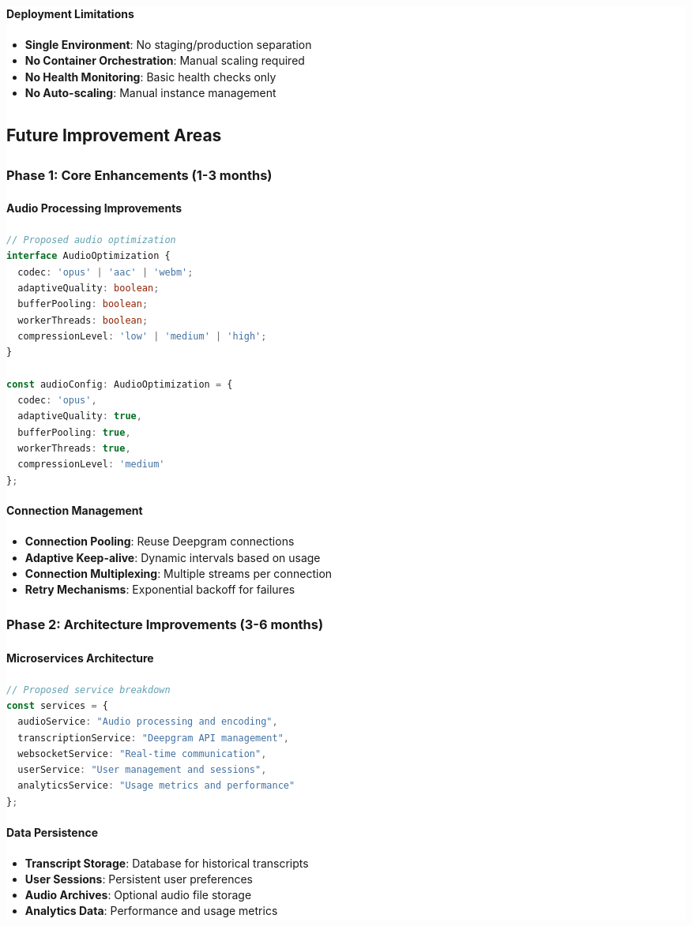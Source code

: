 #### Deployment Limitations
- **Single Environment**: No staging/production separation
- **No Container Orchestration**: Manual scaling required
- **No Health Monitoring**: Basic health checks only
- **No Auto-scaling**: Manual instance management

## Future Improvement Areas

### Phase 1: Core Enhancements (1-3 months)

#### Audio Processing Improvements
```typescript
// Proposed audio optimization
interface AudioOptimization {
  codec: 'opus' | 'aac' | 'webm';
  adaptiveQuality: boolean;
  bufferPooling: boolean;
  workerThreads: boolean;
  compressionLevel: 'low' | 'medium' | 'high';
}

const audioConfig: AudioOptimization = {
  codec: 'opus',
  adaptiveQuality: true,
  bufferPooling: true,
  workerThreads: true,
  compressionLevel: 'medium'
};
```

#### Connection Management
- **Connection Pooling**: Reuse Deepgram connections
- **Adaptive Keep-alive**: Dynamic intervals based on usage
- **Connection Multiplexing**: Multiple streams per connection
- **Retry Mechanisms**: Exponential backoff for failures

### Phase 2: Architecture Improvements (3-6 months)

#### Microservices Architecture
```typescript
// Proposed service breakdown
const services = {
  audioService: "Audio processing and encoding",
  transcriptionService: "Deepgram API management",
  websocketService: "Real-time communication",
  userService: "User management and sessions",
  analyticsService: "Usage metrics and performance"
};
```

#### Data Persistence
- **Transcript Storage**: Database for historical transcripts
- **User Sessions**: Persistent user preferences
- **Audio Archives**: Optional audio file storage
- **Analytics Data**: Performance and usage metrics
